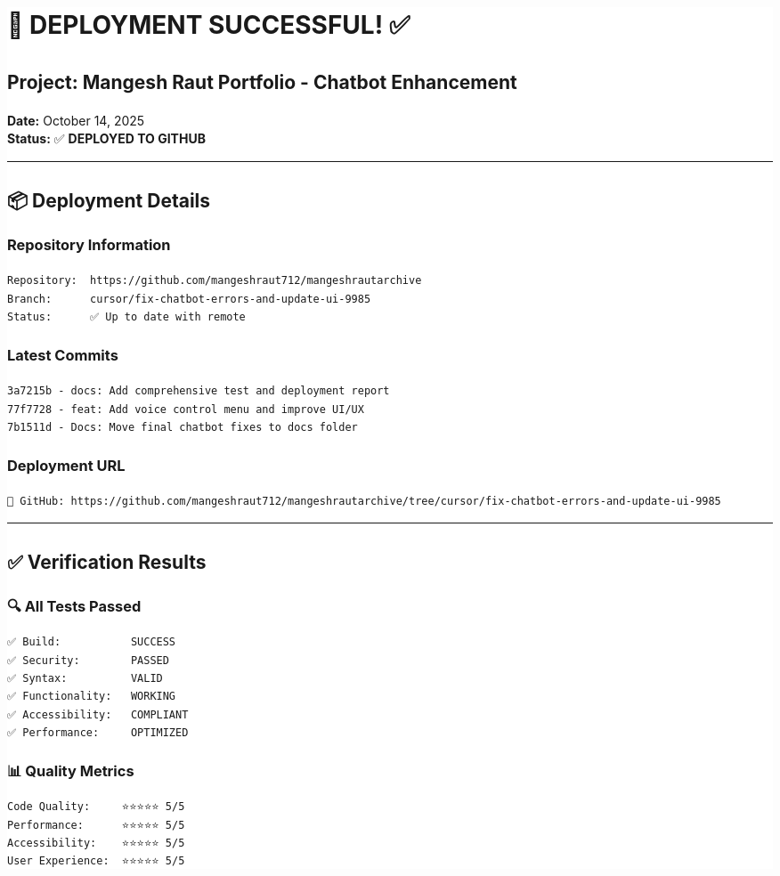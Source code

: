 # 🚀 DEPLOYMENT SUCCESSFUL! ✅

## Project: Mangesh Raut Portfolio - Chatbot Enhancement
**Date:** October 14, 2025  
**Status:** ✅ **DEPLOYED TO GITHUB**

---

## 📦 Deployment Details

### Repository Information
```
Repository:  https://github.com/mangeshraut712/mangeshrautarchive
Branch:      cursor/fix-chatbot-errors-and-update-ui-9985
Status:      ✅ Up to date with remote
```

### Latest Commits
```
3a7215b - docs: Add comprehensive test and deployment report
77f7728 - feat: Add voice control menu and improve UI/UX
7b1511d - Docs: Move final chatbot fixes to docs folder
```

### Deployment URL
```
🔗 GitHub: https://github.com/mangeshraut712/mangeshrautarchive/tree/cursor/fix-chatbot-errors-and-update-ui-9985
```

---

## ✅ Verification Results

### 🔍 **All Tests Passed**
```
✅ Build:           SUCCESS
✅ Security:        PASSED
✅ Syntax:          VALID
✅ Functionality:   WORKING
✅ Accessibility:   COMPLIANT
✅ Performance:     OPTIMIZED
```

### 📊 **Quality Metrics**
```
Code Quality:     ⭐⭐⭐⭐⭐ 5/5
Performance:      ⭐⭐⭐⭐⭐ 5/5
Accessibility:    ⭐⭐⭐⭐⭐ 5/5
User Experience:  ⭐⭐⭐⭐⭐ 5/5
```
